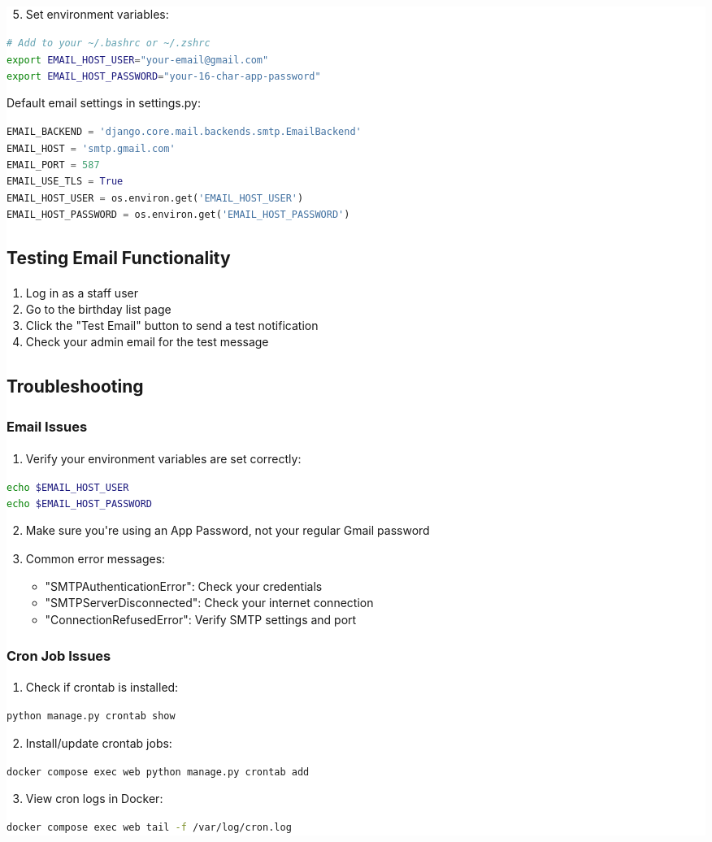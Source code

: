 5. Set environment variables:
```bash
# Add to your ~/.bashrc or ~/.zshrc
export EMAIL_HOST_USER="your-email@gmail.com"
export EMAIL_HOST_PASSWORD="your-16-char-app-password"
```

Default email settings in settings.py:
```python
EMAIL_BACKEND = 'django.core.mail.backends.smtp.EmailBackend'
EMAIL_HOST = 'smtp.gmail.com'
EMAIL_PORT = 587
EMAIL_USE_TLS = True
EMAIL_HOST_USER = os.environ.get('EMAIL_HOST_USER')
EMAIL_HOST_PASSWORD = os.environ.get('EMAIL_HOST_PASSWORD')
```

## Testing Email Functionality

1. Log in as a staff user
2. Go to the birthday list page
3. Click the "Test Email" button to send a test notification
4. Check your admin email for the test message

## Troubleshooting

### Email Issues
1. Verify your environment variables are set correctly:
```bash
echo $EMAIL_HOST_USER
echo $EMAIL_HOST_PASSWORD
```

2. Make sure you're using an App Password, not your regular Gmail password

3. Common error messages:
   - "SMTPAuthenticationError": Check your credentials
   - "SMTPServerDisconnected": Check your internet connection
   - "ConnectionRefusedError": Verify SMTP settings and port

### Cron Job Issues
1. Check if crontab is installed:
```bash
python manage.py crontab show
```

2. Install/update crontab jobs:
```bash
docker compose exec web python manage.py crontab add
```

3. View cron logs in Docker:
```bash
docker compose exec web tail -f /var/log/cron.log
```
